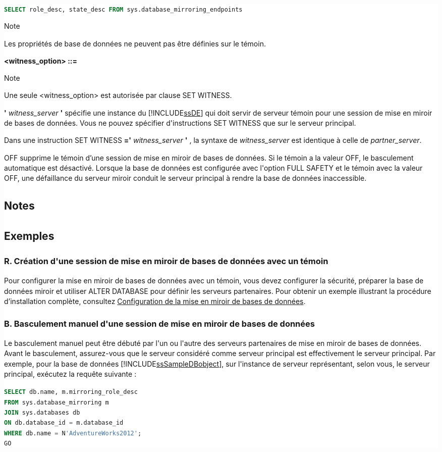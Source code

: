 ```sql
SELECT role_desc, state_desc FROM sys.database_mirroring_endpoints
```

> [!NOTE]
> Les propriétés de base de données ne peuvent pas être définies sur le témoin.

 **\<witness_option> ::=**

> [!NOTE]
> Une seule \<witness_option> est autorisée par clause SET WITNESS.

 **'** _witness_server_ **'** spécifie une instance du [!INCLUDE[ssDE](../../includes/ssde-md.md)] qui doit servir de serveur témoin pour une session de mise en miroir de bases de données. Vous ne pouvez spécifier d'instructions SET WITNESS que sur le serveur principal.

Dans une instruction SET WITNESS **='** _witness_server_ **'** , la syntaxe de *witness_server* est identique à celle de *partner_server*.

OFF supprime le témoin d’une session de mise en miroir de bases de données. Si le témoin a la valeur OFF, le basculement automatique est désactivé. Lorsque la base de données est configurée avec l'option FULL SAFETY et le témoin avec la valeur OFF, une défaillance du serveur miroir conduit le serveur principal à rendre la base de données inaccessible.

## <a name="remarks"></a>Notes

## <a name="examples"></a>Exemples

### <a name="a-creating-a-database-mirroring-session-with-a-witness"></a>R. Création d'une session de mise en miroir de bases de données avec un témoin

Pour configurer la mise en miroir de bases de données avec un témoin, vous devez configurer la sécurité, préparer la base de données miroir et utiliser ALTER DATABASE pour définir les serveurs partenaires. Pour obtenir un exemple illustrant la procédure d’installation complète, consultez [Configuration de la mise en miroir de bases de données](../../database-engine/database-mirroring/setting-up-database-mirroring-sql-server.md).

### <a name="b-manually-failing-over-a-database-mirroring-session"></a>B. Basculement manuel d'une session de mise en miroir de bases de données

Le basculement manuel peut être débuté par l'un ou l'autre des serveurs partenaires de mise en miroir de bases de données. Avant le basculement, assurez-vous que le serveur considéré comme serveur principal est effectivement le serveur principal. Par exemple, pour la base de données [!INCLUDE[ssSampleDBobject](../../includes/sssampledbobject-md.md)], sur l'instance de serveur représentant, selon vous, le serveur principal, exécutez la requête suivante :

```sql
SELECT db.name, m.mirroring_role_desc
FROM sys.database_mirroring m
JOIN sys.databases db
ON db.database_id = m.database_id
WHERE db.name = N'AdventureWorks2012';
GO
```
